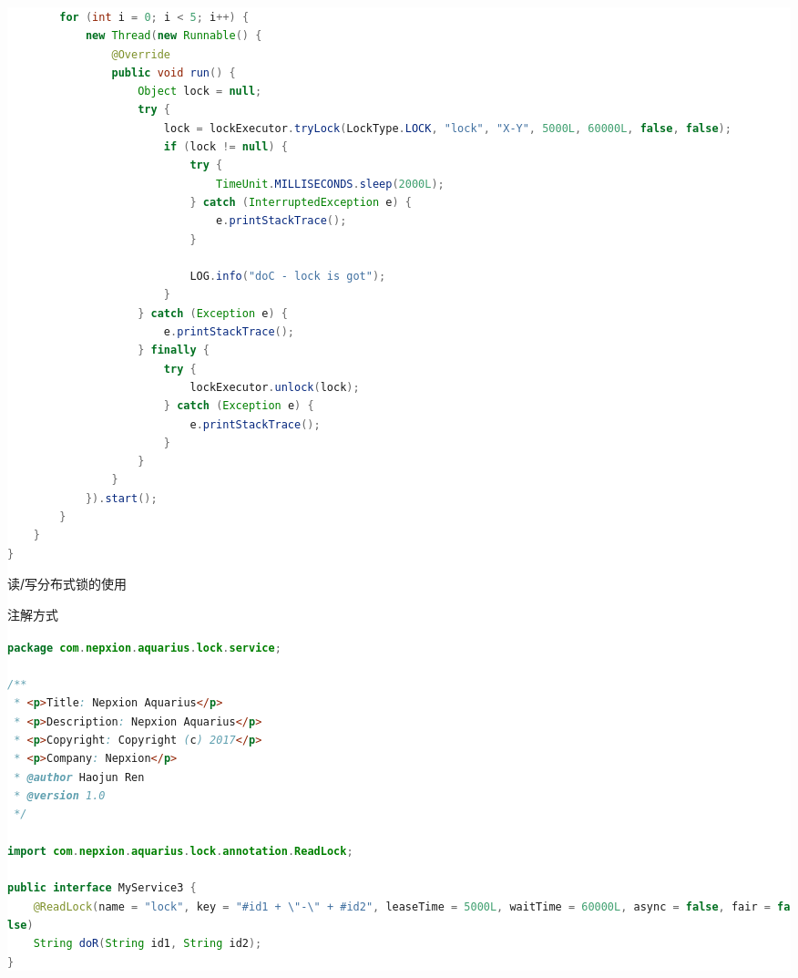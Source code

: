```java
        for (int i = 0; i < 5; i++) {
            new Thread(new Runnable() {
                @Override
                public void run() {
                    Object lock = null;
                    try {
                        lock = lockExecutor.tryLock(LockType.LOCK, "lock", "X-Y", 5000L, 60000L, false, false);
                        if (lock != null) {
                            try {
                                TimeUnit.MILLISECONDS.sleep(2000L);
                            } catch (InterruptedException e) {
                                e.printStackTrace();
                            }

                            LOG.info("doC - lock is got");
                        }
                    } catch (Exception e) {
                        e.printStackTrace();
                    } finally {
                        try {
                            lockExecutor.unlock(lock);
                        } catch (Exception e) {
                            e.printStackTrace();
                        }
                    }
                }
            }).start();
        }
    }
}
```

读/写分布式锁的使用

注解方式
```java
package com.nepxion.aquarius.lock.service;

/**
 * <p>Title: Nepxion Aquarius</p>
 * <p>Description: Nepxion Aquarius</p>
 * <p>Copyright: Copyright (c) 2017</p>
 * <p>Company: Nepxion</p>
 * @author Haojun Ren
 * @version 1.0
 */

import com.nepxion.aquarius.lock.annotation.ReadLock;

public interface MyService3 {
    @ReadLock(name = "lock", key = "#id1 + \"-\" + #id2", leaseTime = 5000L, waitTime = 60000L, async = false, fair = false)
    String doR(String id1, String id2);
}
```
